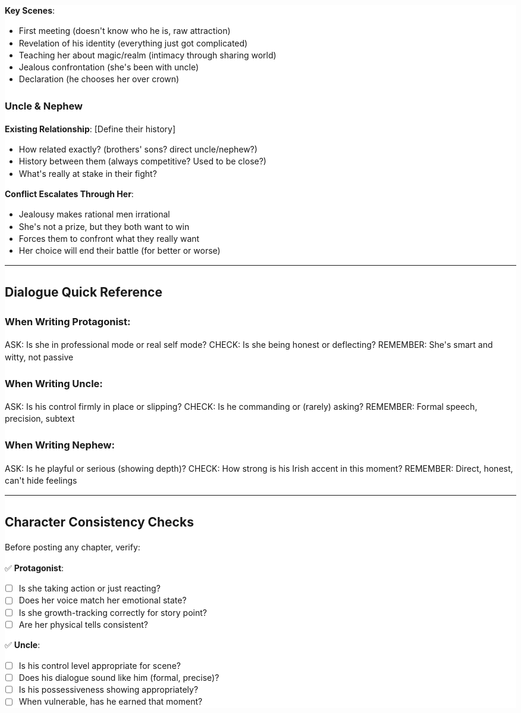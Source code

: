 **Key Scenes**:
- First meeting (doesn't know who he is, raw attraction)
- Revelation of his identity (everything just got complicated)
- Teaching her about magic/realm (intimacy through sharing world)
- Jealous confrontation (she's been with uncle)
- Declaration (he chooses her over crown)

### Uncle & Nephew
**Existing Relationship**: [Define their history]
- How related exactly? (brothers' sons? direct uncle/nephew?)
- History between them (always competitive? Used to be close?)
- What's really at stake in their fight?

**Conflict Escalates Through Her**:
- Jealousy makes rational men irrational
- She's not a prize, but they both want to win
- Forces them to confront what they really want
- Her choice will end their battle (for better or worse)

---

## Dialogue Quick Reference

### When Writing Protagonist:
ASK: Is she in professional mode or real self mode?
CHECK: Is she being honest or deflecting?
REMEMBER: She's smart and witty, not passive

### When Writing Uncle:
ASK: Is his control firmly in place or slipping?
CHECK: Is he commanding or (rarely) asking?
REMEMBER: Formal speech, precision, subtext

### When Writing Nephew:
ASK: Is he playful or serious (showing depth)?
CHECK: How strong is his Irish accent in this moment?
REMEMBER: Direct, honest, can't hide feelings

---

## Character Consistency Checks

Before posting any chapter, verify:

✅ **Protagonist**:
- [ ] Is she taking action or just reacting?
- [ ] Does her voice match her emotional state?
- [ ] Is she growth-tracking correctly for story point?
- [ ] Are her physical tells consistent?

✅ **Uncle**:
- [ ] Is his control level appropriate for scene?
- [ ] Does his dialogue sound like him (formal, precise)?
- [ ] Is his possessiveness showing appropriately?
- [ ] When vulnerable, has he earned that moment?
